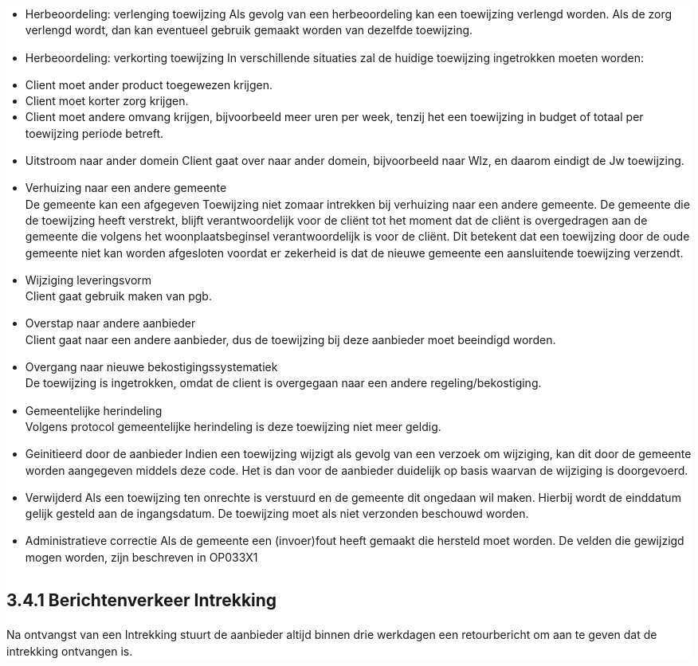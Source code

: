 * Herbeoordeling: verlenging toewijzing 
Als gevolg van een herbeoordeling kan een toewijzing verlengd worden. Als de zorg verlengd 
wordt, dan kan eventueel gebruik gemaakt worden van dezelfde toewijzing.
 
* Herbeoordeling: verkorting toewijzing 
In verschillende situaties zal de huidige toewijzing ingetrokken moeten worden:

- Client moet ander product toegewezen krijgen.
- Client moet korter zorg krijgen.
- Client moet andere omvang krijgen, bijvoorbeeld meer uren per week, tenzij het een 
toewijzing in budget of totaal per toewijzing periode betreft.

* Uitstroom naar ander domein 
Client gaat over naar ander domein, bijvoorbeeld naar Wlz, en daarom eindigt de Jw 
toewijzing.  
 
* Verhuizing naar een andere gemeente  
De gemeente kan een afgegeven Toewijzing niet zomaar intrekken bij verhuizing naar een 
andere gemeente. De gemeente die de toewijzing heeft verstrekt, blijft verantwoordelijk voor 
de cliënt tot het moment dat de cliënt is overgedragen aan de gemeente die volgens het 
woonplaatsbeginsel verantwoordelijk is voor de cliënt. Dit betekent dat een toewijzing door de 
oude gemeente niet kan worden afgesloten voordat er zekerheid is dat de nieuwe gemeente 
een aansluitende toewijzing verzendt.  
 
* Wijziging leveringsvorm  
Client gaat gebruik maken van pgb.  
 
* Overstap naar andere aanbieder  
Client gaat naar een andere aanbieder, dus de toewijzing bij deze aanbieder moet beeindigd 
worden.  
 
* Overgang naar nieuwe bekostigingssystematiek  
De toewijzing is ingetrokken, omdat de client is overgegaan naar een andere 
regeling/bekostiging.  
 
* Gemeentelijke herindeling  
Volgens protocol gemeentelijke herindeling is deze toewijzing niet meer geldig. 
 
* Geinitieerd door de aanbieder 
Indien een toewijzing wijzigt als gevolg van een verzoek om wijziging, kan dit door de 
gemeente worden aangegeven middels deze code. Het is dan voor de aanbieder duidelijk op 
basis waarvan de wijziging is doorgevoerd.

* Verwijderd 
Als een toewijzing ten onrechte is verstuurd en de gemeente dit ongedaan wil maken. Hierbij 
wordt de einddatum gelijk gesteld aan de ingangsdatum. De toewijzing moet als niet 
verzonden beschouwd worden. 
 
* Administratieve correctie 
Als de gemeente een (invoer)fout heeft gemaakt die hersteld moet worden. De velden die 
gewijzigd mogen worden, zijn beschreven in OP033X1

## 3.4.1 Berichtenverkeer Intrekking 
Na ontvangst van een Intrekking stuurt de aanbieder altijd binnen drie werkdagen een 
retourbericht om aan te geven dat de intrekking ontvangen is. 
 